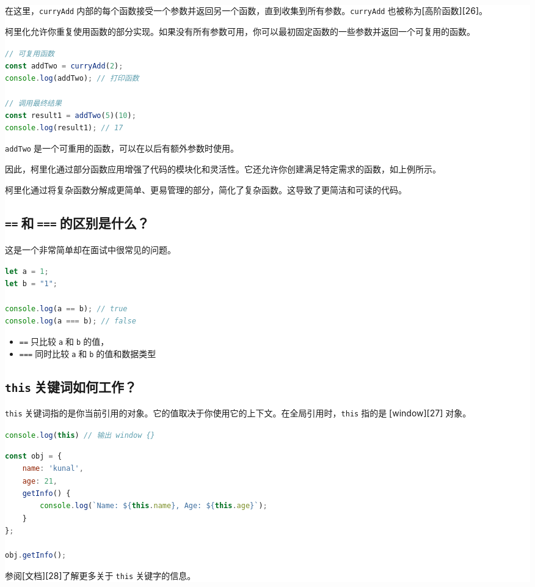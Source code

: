 在这里，`curryAdd` 内部的每个函数接受一个参数并返回另一个函数，直到收集到所有参数。`curryAdd` 也被称为[高阶函数][26]。

柯里化允许你重复使用函数的部分实现。如果没有所有参数可用，你可以最初固定函数的一些参数并返回一个可复用的函数。

```javascript
// 可复用函数
const addTwo = curryAdd(2);
console.log(addTwo); // 打印函数

// 调用最终结果
const result1 = addTwo(5)(10);
console.log(result1); // 17
```

`addTwo` 是一个可重用的函数，可以在以后有额外参数时使用。

因此，柯里化通过部分函数应用增强了代码的模块化和灵活性。它还允许你创建满足特定需求的函数，如上例所示。

柯里化通过将复杂函数分解成更简单、更易管理的部分，简化了复杂函数。这导致了更简洁和可读的代码。

## `==` 和 `===` 的区别是什么？

这是一个非常简单却在面试中很常见的问题。

```javascript
let a = 1;
let b = "1";

console.log(a == b); // true
console.log(a === b); // false
```

-   `==` 只比较 `a` 和 `b` 的值，
-   `===` 同时比较 `a` 和 `b` 的值和数据类型

## `this` 关键词如何工作？

`this` 关键词指的是你当前引用的对象。它的值取决于你使用它的上下文。在全局引用时，`this` 指的是 [window][27] 对象。

```javascript
console.log(this) // 输出 window {}
```

```javascript
const obj = {
    name: 'kunal',
    age: 21,
    getInfo() {
        console.log(`Name: ${this.name}, Age: ${this.age}`);
    }
};

obj.getInfo();
```

参阅[文档][28]了解更多关于 `this` 关键字的信息。
